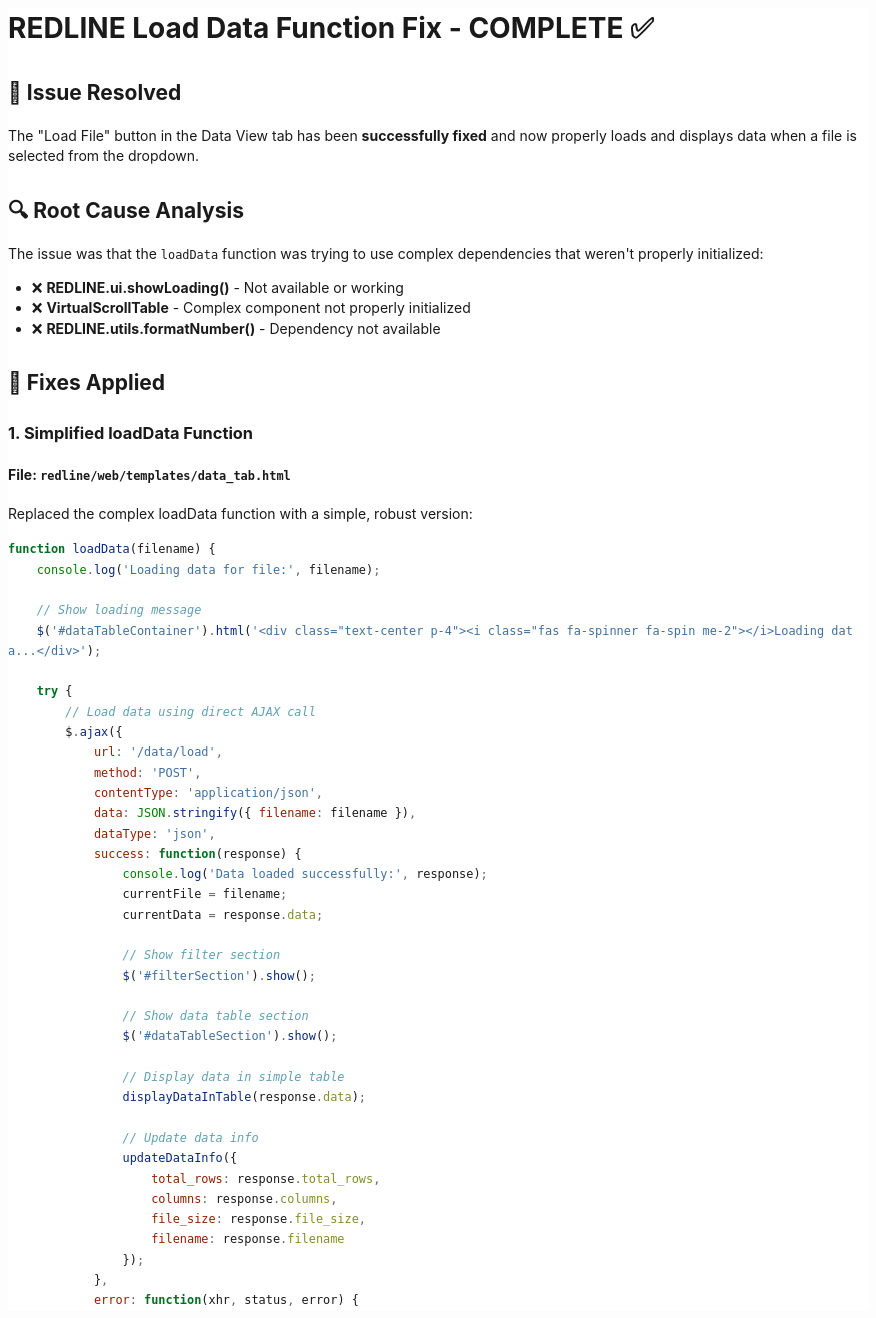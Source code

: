 # REDLINE Load Data Function Fix - COMPLETE ✅

## 🎯 **Issue Resolved**

The "Load File" button in the Data View tab has been **successfully fixed** and now properly loads and displays data when a file is selected from the dropdown.

## 🔍 **Root Cause Analysis**

The issue was that the `loadData` function was trying to use complex dependencies that weren't properly initialized:
- ❌ **REDLINE.ui.showLoading()** - Not available or working
- ❌ **VirtualScrollTable** - Complex component not properly initialized  
- ❌ **REDLINE.utils.formatNumber()** - Dependency not available

## 🔧 **Fixes Applied**

### **1. Simplified loadData Function**

#### **File: `redline/web/templates/data_tab.html`**
Replaced the complex loadData function with a simple, robust version:

```javascript
function loadData(filename) {
    console.log('Loading data for file:', filename);
    
    // Show loading message
    $('#dataTableContainer').html('<div class="text-center p-4"><i class="fas fa-spinner fa-spin me-2"></i>Loading data...</div>');
    
    try {
        // Load data using direct AJAX call
        $.ajax({
            url: '/data/load',
            method: 'POST',
            contentType: 'application/json',
            data: JSON.stringify({ filename: filename }),
            dataType: 'json',
            success: function(response) {
                console.log('Data loaded successfully:', response);
                currentFile = filename;
                currentData = response.data;
                
                // Show filter section
                $('#filterSection').show();
                
                // Show data table section
                $('#dataTableSection').show();
                
                // Display data in simple table
                displayDataInTable(response.data);
                
                // Update data info
                updateDataInfo({
                    total_rows: response.total_rows,
                    columns: response.columns,
                    file_size: response.file_size,
                    filename: response.filename
                });
            },
            error: function(xhr, status, error) {
```
